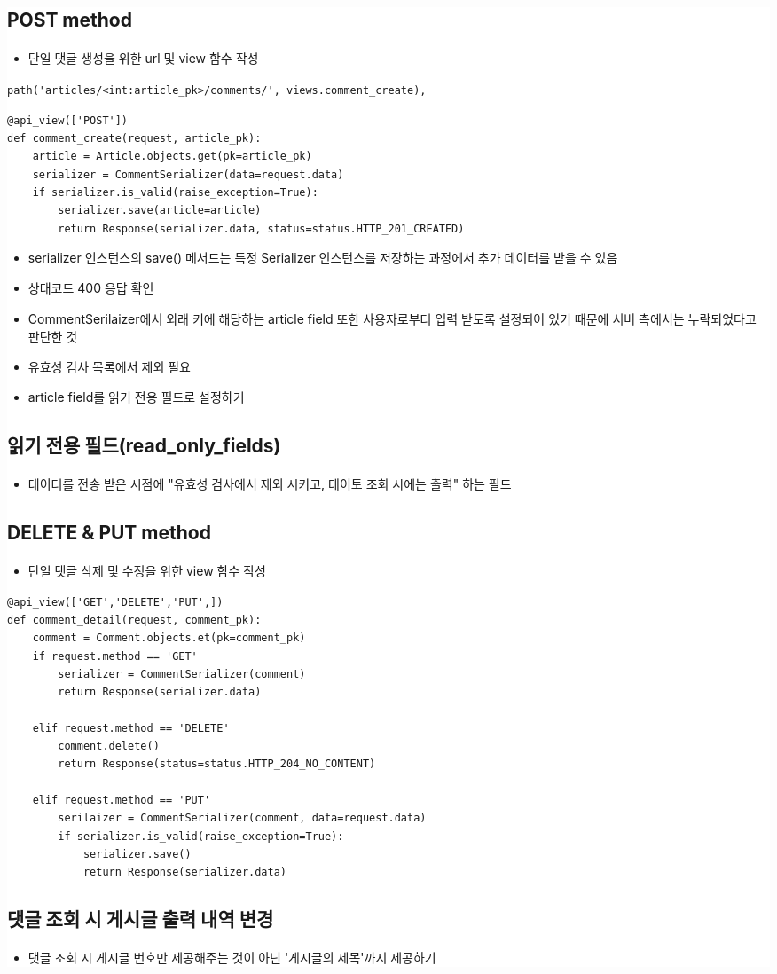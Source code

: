 ## POST method
- 단일 댓글 생성을 위한 url 및 view 함수 작성

```
path('articles/<int:article_pk>/comments/', views.comment_create),
```

```
@api_view(['POST'])
def comment_create(request, article_pk):
    article = Article.objects.get(pk=article_pk)
    serializer = CommentSerializer(data=request.data)
    if serializer.is_valid(raise_exception=True):
        serializer.save(article=article)
        return Response(serializer.data, status=status.HTTP_201_CREATED)
```

- serializer 인스턴스의 save() 메서드는 특정 Serializer 인스턴스를 저장하는 과정에서 추가 데이터를 받을 수 있음

- 상태코드 400 응답 확인
- CommentSerilaizer에서 외래 키에 해당하는 article field 또한 사용자로부터 입력 받도록 설정되어 있기 때문에 서버 측에서는 누락되었다고 판단한 것
- 유효성 검사 목록에서 제외 필요
- article field를 읽기 전용 필드로 설정하기

읽기 전용 필드(read_only_fields)
-
- 데이터를 전송 받은 시점에 "유효성 검사에서 제외 시키고, 데이토 조회 시에는 출력" 하는 필드

## DELETE & PUT method
- 단일 댓글 삭제 및 수정을 위한 view 함수 작성

```
@api_view(['GET','DELETE','PUT',])
def comment_detail(request, comment_pk):
    comment = Comment.objects.et(pk=comment_pk)
    if request.method == 'GET'
        serializer = CommentSerializer(comment)
        return Response(serializer.data)
    
    elif request.method == 'DELETE'
        comment.delete()
        return Response(status=status.HTTP_204_NO_CONTENT)
    
    elif request.method == 'PUT'
        serilaizer = CommentSerializer(comment, data=request.data)
        if serializer.is_valid(raise_exception=True):
            serializer.save()
            return Response(serializer.data)
```

댓글 조회 시 게시글 출력 내역 변경
-
- 댓글 조회 시 게시글 번호만 제공해주는 것이 아닌 '게시글의 제목'까지 제공하기
